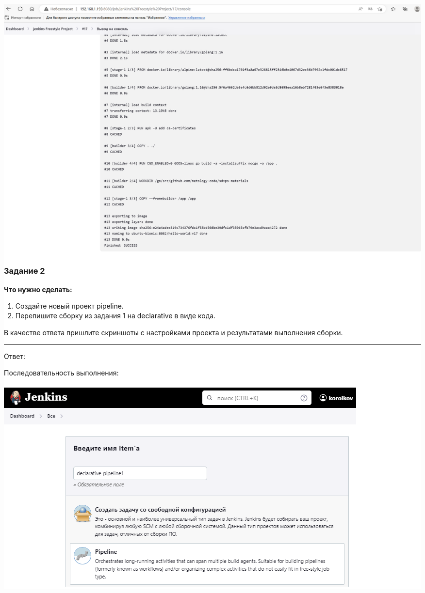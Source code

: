 ![screen22](https://github.com/KorolkovDenis/8.2-jenkins-korolkov/blob/main/Screenshots/work1/screen22.png)


### Задание 2

**Что нужно сделать:**

1. Создайте новый проект pipeline.
2. Перепишите сборку из задания 1 на declarative в виде кода.

В качестве ответа пришлите скриншоты с настройками проекта и результатами выполнения сборки.

---

Ответ:

Последовательность выполнения:

![screen1](https://github.com/KorolkovDenis/8.2-jenkins-korolkov/blob/main/Screenshots/work2/screen1.png)